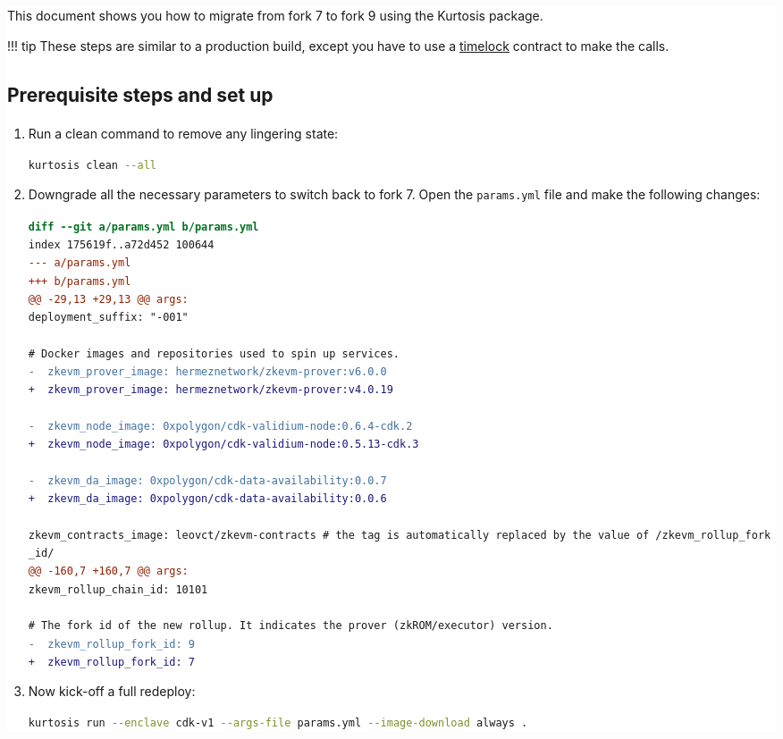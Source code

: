 

This document shows you how to migrate from fork 7 to fork 9 using the Kurtosis package.

!!! tip
    These steps are similar to a production build, except you have to use a [timelock](https://github.com/0xPolygonHermez/zkevm-contracts/blob/v5.0.1-rc.2-fork.8/contracts/PolygonZkEVMTimelock.sol) contract to make the calls.

## Prerequisite steps and set up

1. Run a clean command to remove any lingering state:

    ```sh
    kurtosis clean --all
    ```

2. Downgrade all the necessary parameters to switch back to fork 7. Open the `params.yml` file and make the following changes:

    ```diff
    diff --git a/params.yml b/params.yml
    index 175619f..a72d452 100644
    --- a/params.yml
    +++ b/params.yml
    @@ -29,13 +29,13 @@ args:
    deployment_suffix: "-001"

    # Docker images and repositories used to spin up services.
    -  zkevm_prover_image: hermeznetwork/zkevm-prover:v6.0.0
    +  zkevm_prover_image: hermeznetwork/zkevm-prover:v4.0.19

    -  zkevm_node_image: 0xpolygon/cdk-validium-node:0.6.4-cdk.2
    +  zkevm_node_image: 0xpolygon/cdk-validium-node:0.5.13-cdk.3

    -  zkevm_da_image: 0xpolygon/cdk-data-availability:0.0.7
    +  zkevm_da_image: 0xpolygon/cdk-data-availability:0.0.6

    zkevm_contracts_image: leovct/zkevm-contracts # the tag is automatically replaced by the value of /zkevm_rollup_fork_id/
    @@ -160,7 +160,7 @@ args:
    zkevm_rollup_chain_id: 10101

    # The fork id of the new rollup. It indicates the prover (zkROM/executor) version.
    -  zkevm_rollup_fork_id: 9
    +  zkevm_rollup_fork_id: 7
    ```

3. Now kick-off a full redeploy:

    ```sh
    kurtosis run --enclave cdk-v1 --args-file params.yml --image-download always .
    ```
